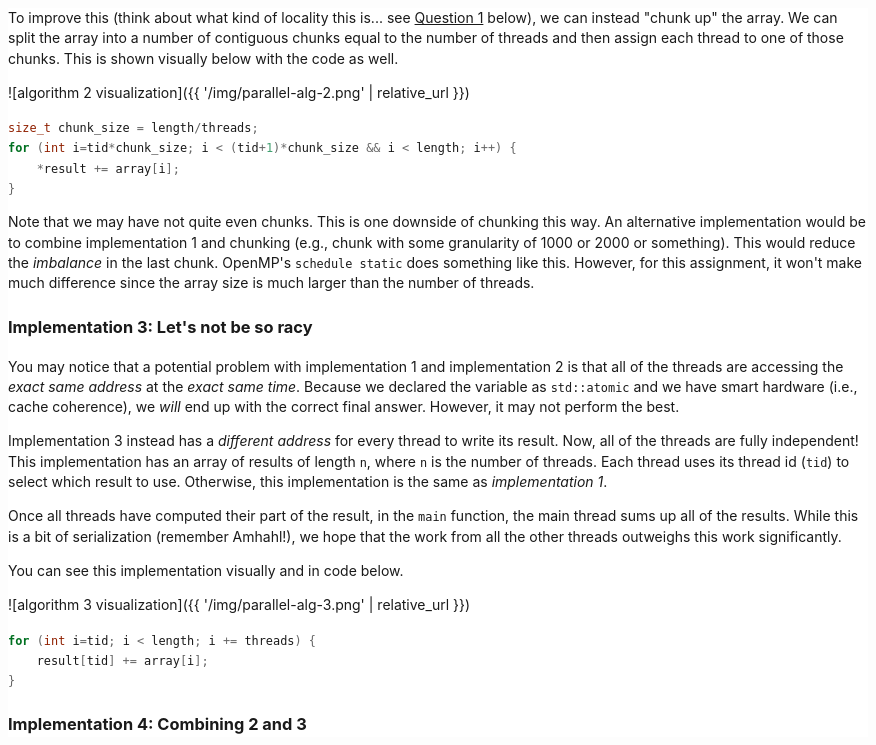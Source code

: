 To improve this (think about what kind of locality this is... see [Question 1](#question-1) below), we can instead "chunk up" the array.
We can split the array into a number of contiguous chunks equal to the number of threads and then assign each thread to one of those chunks.
This is shown visually below with the code as well.

![algorithm 2 visualization]({{ '/img/parallel-alg-2.png' | relative_url }})

```c++
size_t chunk_size = length/threads;
for (int i=tid*chunk_size; i < (tid+1)*chunk_size && i < length; i++) {
    *result += array[i];
}
```

Note that we may have not quite even chunks.
This is one downside of chunking this way.
An alternative implementation would be to combine implementation 1 and chunking (e.g., chunk with some granularity of 1000 or 2000 or something).
This would reduce the *imbalance* in the last chunk.
OpenMP's `schedule static` does something like this.
However, for this assignment, it won't make much difference since the array size is much larger than the number of threads.

### Implementation 3: Let's not be so racy

You may notice that a potential problem with implementation 1 and implementation 2 is that all of the threads are accessing the *exact same address* at the *exact same time*.
Because we declared the variable as `std::atomic` and we have smart hardware (i.e., cache coherence), we *will* end up with the correct final answer.
However, it may not perform the best.

Implementation 3 instead has a *different address* for every thread to write its result.
Now, all of the threads are fully independent!
This implementation has an array of results of length `n`, where `n` is the number of threads.
Each thread uses its thread id (`tid`) to select which result to use.
Otherwise, this implementation is the same as *implementation 1*.

Once all threads have computed their part of the result, in the `main` function, the main thread sums up all of the results.
While this is a bit of serialization (remember Amhahl!), we hope that the work from all the other threads outweighs this work significantly.

You can see this implementation visually and in code below.

![algorithm 3 visualization]({{ '/img/parallel-alg-3.png' | relative_url }})

```c++
for (int i=tid; i < length; i += threads) {
    result[tid] += array[i];
}
```

### Implementation 4: Combining 2 and 3
